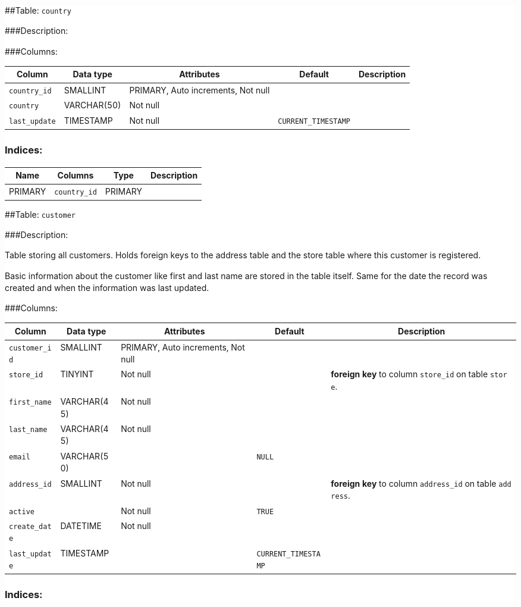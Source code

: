 
##Table: `country`

###Description: 



###Columns: 

| Column | Data type | Attributes | Default | Description |
| --- | --- | --- | --- | ---  |
| `country_id` | SMALLINT | PRIMARY, Auto increments, Not null |   |   |
| `country` | VARCHAR(50) | Not null |   |   |
| `last_update` | TIMESTAMP | Not null | `CURRENT_TIMESTAMP` |   |


### Indices: 

| Name | Columns | Type | Description |
| --- | --- | --- | --- |
| PRIMARY | `country_id` | PRIMARY |   |


##Table: `customer`

###Description: 

Table storing all customers. Holds foreign keys to the address table and the store table where this customer is registered.

Basic information about the customer like first and last name are stored in the table itself. Same for the date the record was created and when the information was last updated.

###Columns: 

| Column | Data type | Attributes | Default | Description |
| --- | --- | --- | --- | ---  |
| `customer_id` | SMALLINT | PRIMARY, Auto increments, Not null |   |   |
| `store_id` | TINYINT | Not null |   |  **foreign key** to column `store_id` on table `store`. |
| `first_name` | VARCHAR(45) | Not null |   |   |
| `last_name` | VARCHAR(45) | Not null |   |   |
| `email` | VARCHAR(50) |  | `NULL` |   |
| `address_id` | SMALLINT | Not null |   |  **foreign key** to column `address_id` on table `address`. |
| `active` |  | Not null | `TRUE` |   |
| `create_date` | DATETIME | Not null |   |   |
| `last_update` | TIMESTAMP |  | `CURRENT_TIMESTAMP` |   |


### Indices: 
